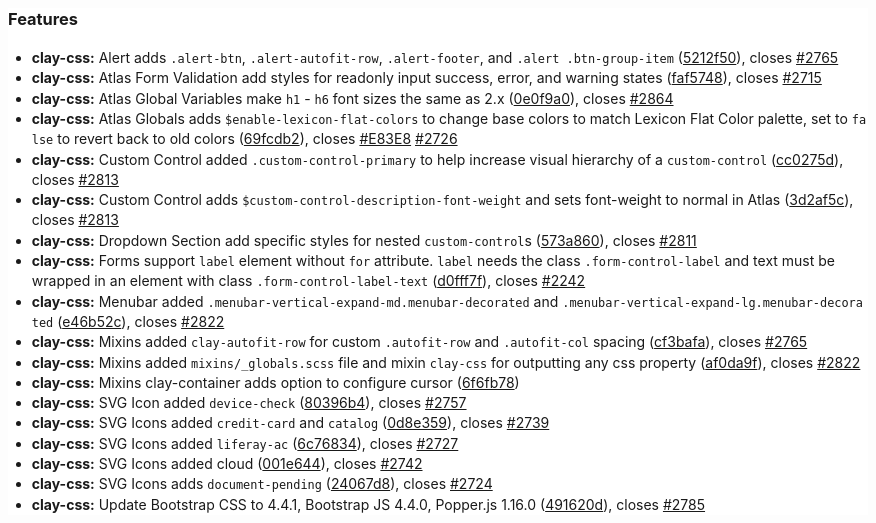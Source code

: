 ### Features

-   **clay-css:** Alert adds `.alert-btn`, `.alert-autofit-row`, `.alert-footer`, and `.alert .btn-group-item` ([5212f50](https://github.com/liferay/clay/tree/master/packages/clay-css/commit/5212f50)), closes [#2765](https://github.com/liferay/clay/tree/master/packages/clay-css/issues/2765)
-   **clay-css:** Atlas Form Validation add styles for readonly input success, error, and warning states ([faf5748](https://github.com/liferay/clay/tree/master/packages/clay-css/commit/faf5748)), closes [#2715](https://github.com/liferay/clay/tree/master/packages/clay-css/issues/2715)
-   **clay-css:** Atlas Global Variables make `h1` - `h6` font sizes the same as 2.x ([0e0f9a0](https://github.com/liferay/clay/tree/master/packages/clay-css/commit/0e0f9a0)), closes [#2864](https://github.com/liferay/clay/tree/master/packages/clay-css/issues/2864)
-   **clay-css:** Atlas Globals adds `$enable-lexicon-flat-colors` to change base colors to match Lexicon Flat Color palette, set to `false` to revert back to old colors ([69fcdb2](https://github.com/liferay/clay/tree/master/packages/clay-css/commit/69fcdb2)), closes [#E83E8](https://github.com/liferay/clay/tree/master/packages/clay-css/issues/E83E8) [#2726](https://github.com/liferay/clay/tree/master/packages/clay-css/issues/2726)
-   **clay-css:** Custom Control added `.custom-control-primary` to help increase visual hierarchy of a `custom-control` ([cc0275d](https://github.com/liferay/clay/tree/master/packages/clay-css/commit/cc0275d)), closes [#2813](https://github.com/liferay/clay/tree/master/packages/clay-css/issues/2813)
-   **clay-css:** Custom Control adds `$custom-control-description-font-weight` and sets font-weight to normal in Atlas ([3d2af5c](https://github.com/liferay/clay/tree/master/packages/clay-css/commit/3d2af5c)), closes [#2813](https://github.com/liferay/clay/tree/master/packages/clay-css/issues/2813)
-   **clay-css:** Dropdown Section add specific styles for nested `custom-control`s ([573a860](https://github.com/liferay/clay/tree/master/packages/clay-css/commit/573a860)), closes [#2811](https://github.com/liferay/clay/tree/master/packages/clay-css/issues/2811)
-   **clay-css:** Forms support `label` element without `for` attribute. `label` needs the class `.form-control-label` and text must be wrapped in an element with class `.form-control-label-text` ([d0fff7f](https://github.com/liferay/clay/tree/master/packages/clay-css/commit/d0fff7f)), closes [#2242](https://github.com/liferay/clay/tree/master/packages/clay-css/issues/2242)
-   **clay-css:** Menubar added `.menubar-vertical-expand-md.menubar-decorated` and `.menubar-vertical-expand-lg.menubar-decorated` ([e46b52c](https://github.com/liferay/clay/tree/master/packages/clay-css/commit/e46b52c)), closes [#2822](https://github.com/liferay/clay/tree/master/packages/clay-css/issues/2822)
-   **clay-css:** Mixins added `clay-autofit-row` for custom `.autofit-row` and `.autofit-col` spacing ([cf3bafa](https://github.com/liferay/clay/tree/master/packages/clay-css/commit/cf3bafa)), closes [#2765](https://github.com/liferay/clay/tree/master/packages/clay-css/issues/2765)
-   **clay-css:** Mixins added `mixins/_globals.scss` file and mixin `clay-css` for outputting any css property ([af0da9f](https://github.com/liferay/clay/tree/master/packages/clay-css/commit/af0da9f)), closes [#2822](https://github.com/liferay/clay/tree/master/packages/clay-css/issues/2822)
-   **clay-css:** Mixins clay-container adds option to configure cursor ([6f6fb78](https://github.com/liferay/clay/tree/master/packages/clay-css/commit/6f6fb78))
-   **clay-css:** SVG Icon added `device-check` ([80396b4](https://github.com/liferay/clay/tree/master/packages/clay-css/commit/80396b4)), closes [#2757](https://github.com/liferay/clay/tree/master/packages/clay-css/issues/2757)
-   **clay-css:** SVG Icons added `credit-card` and `catalog` ([0d8e359](https://github.com/liferay/clay/tree/master/packages/clay-css/commit/0d8e359)), closes [#2739](https://github.com/liferay/clay/tree/master/packages/clay-css/issues/2739)
-   **clay-css:** SVG Icons added `liferay-ac` ([6c76834](https://github.com/liferay/clay/tree/master/packages/clay-css/commit/6c76834)), closes [#2727](https://github.com/liferay/clay/tree/master/packages/clay-css/issues/2727)
-   **clay-css:** SVG Icons added cloud ([001e644](https://github.com/liferay/clay/tree/master/packages/clay-css/commit/001e644)), closes [#2742](https://github.com/liferay/clay/tree/master/packages/clay-css/issues/2742)
-   **clay-css:** SVG Icons adds `document-pending` ([24067d8](https://github.com/liferay/clay/tree/master/packages/clay-css/commit/24067d8)), closes [#2724](https://github.com/liferay/clay/tree/master/packages/clay-css/issues/2724)
-   **clay-css:** Update Bootstrap CSS to 4.4.1, Bootstrap JS 4.4.0, Popper.js 1.16.0 ([491620d](https://github.com/liferay/clay/tree/master/packages/clay-css/commit/491620d)), closes [#2785](https://github.com/liferay/clay/tree/master/packages/clay-css/issues/2785)